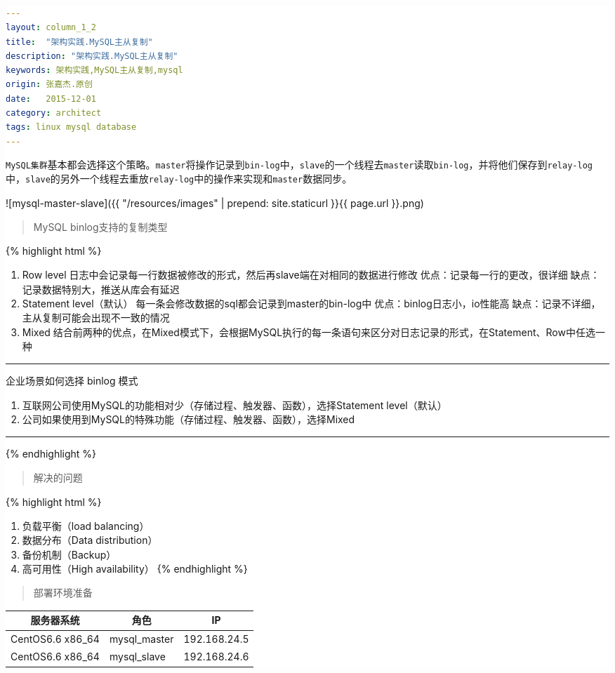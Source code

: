 ```yaml
---
layout: column_1_2
title:  "架构实践.MySQL主从复制"
description: "架构实践.MySQL主从复制"
keywords: 架构实践,MySQL主从复制,mysql
origin: 张嘉杰.原创
date:   2015-12-01
category: architect
tags: linux mysql database
---
```

`MySQL集群`基本都会选择这个策略。`master`将操作记录到`bin-log`中，`slave`的一个线程去`master`读取`bin-log`，并将他们保存到`relay-log`中，`slave`的另外一个线程去重放`relay-log`中的操作来实现和`master`数据同步。


![mysql-master-slave]({{ "/resources/images" | prepend: site.staticurl }}{{ page.url }}.png)

> MySQL binlog支持的复制类型

{% highlight html %}
1. Row level
日志中会记录每一行数据被修改的形式，然后再slave端在对相同的数据进行修改
优点：记录每一行的更改，很详细
缺点：记录数据特别大，推送从库会有延迟
2. Statement level（默认）
每一条会修改数据的sql都会记录到master的bin-log中
优点：binlog日志小，io性能高
缺点：记录不详细，主从复制可能会出现不一致的情况
3. Mixed
结合前两种的优点，在Mixed模式下，会根据MySQL执行的每一条语句来区分对日志记录的形式，在Statement、Row中任选一种
--------------------------------
企业场景如何选择 binlog 模式
1. 互联网公司使用MySQL的功能相对少（存储过程、触发器、函数），选择Statement level（默认）
2. 公司如果使用到MySQL的特殊功能（存储过程、触发器、函数），选择Mixed
--------------------------------
{% endhighlight %}

> 解决的问题

{% highlight html %}
1. 负载平衡（load balancing）
2. 数据分布（Data distribution）
3. 备份机制（Backup）
4. 高可用性（High availability）
{% endhighlight %}

> 部署环境准备

服务器系统|角色|IP
----|----|----
CentOS6.6 x86_64|mysql_master|192.168.24.5
CentOS6.6 x86_64|mysql_slave|192.168.24.6
